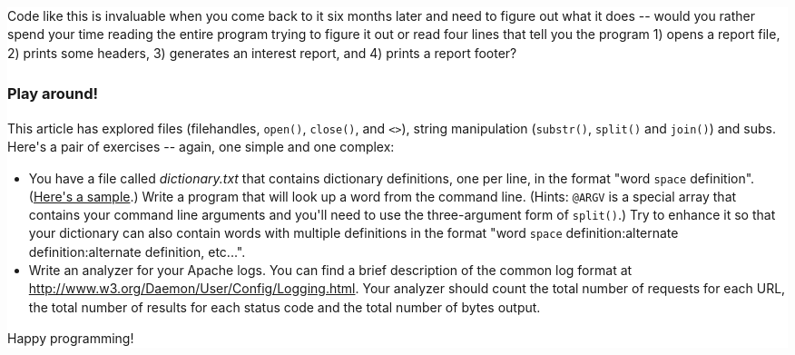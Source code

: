 Code like this is invaluable when you come back to it six months later and need to figure out what it does -- would you rather spend your time reading the entire program trying to figure it out or read four lines that tell you the program 1) opens a report file, 2) prints some headers, 3) generates an interest report, and 4) prints a report footer?

### Play around!

This article has explored files (filehandles, `open()`, `close()`, and `<>`), string manipulation (`substr()`, `split()` and `join()`) and subs. Here's a pair of exercises -- again, one simple and one complex:

-   You have a file called *dictionary.txt* that contains dictionary definitions, one per line, in the format "word `space` definition". ([Here's a sample](/media/_pub_2008_05_07_beginners-introduction-to-perl-510-part-2/dictionary.txt).) Write a program that will look up a word from the command line. (Hints: `@ARGV` is a special array that contains your command line arguments and you'll need to use the three-argument form of `split()`.) Try to enhance it so that your dictionary can also contain words with multiple definitions in the format "word `space` definition:alternate definition:alternate definition, etc...".
-   Write an analyzer for your Apache logs. You can find a brief description of the common log format at <http://www.w3.org/Daemon/User/Config/Logging.html>. Your analyzer should count the total number of requests for each URL, the total number of results for each status code and the total number of bytes output.

Happy programming!
